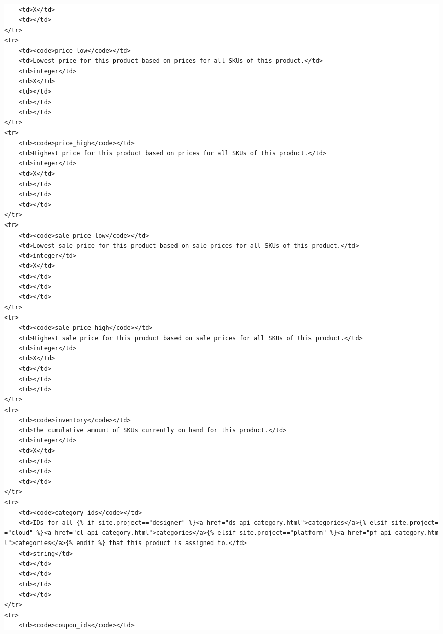         <td>X</td>
        <td></td>
    </tr>
    <tr>
        <td><code>price_low</code></td>
        <td>Lowest price for this product based on prices for all SKUs of this product.</td>
        <td>integer</td>
        <td>X</td>
        <td></td>
        <td></td>
        <td></td>
    </tr>
    <tr>
        <td><code>price_high</code></td>
        <td>Highest price for this product based on prices for all SKUs of this product.</td>
        <td>integer</td>
        <td>X</td>
        <td></td>
        <td></td>
        <td></td>
    </tr>
    <tr>
        <td><code>sale_price_low</code></td>
        <td>Lowest sale price for this product based on sale prices for all SKUs of this product.</td>
        <td>integer</td>
        <td>X</td>
        <td></td>
        <td></td>
        <td></td>
    </tr>
    <tr>
        <td><code>sale_price_high</code></td>
        <td>Highest sale price for this product based on sale prices for all SKUs of this product.</td>
        <td>integer</td>
        <td>X</td>
        <td></td>
        <td></td>
        <td></td>
    </tr>
    <tr>
        <td><code>inventory</code></td>
        <td>The cumulative amount of SKUs currently on hand for this product.</td>
        <td>integer</td>
        <td>X</td>
        <td></td>
        <td></td>
        <td></td>
    </tr>
    <tr>
        <td><code>category_ids</code></td>
        <td>IDs for all {% if site.project=="designer" %}<a href="ds_api_category.html">categories</a>{% elsif site.project=="cloud" %}<a href="cl_api_category.html">categories</a>{% elsif site.project=="platform" %}<a href="pf_api_category.html">categories</a>{% endif %} that this product is assigned to.</td>
        <td>string</td>
        <td></td>
        <td></td>
        <td></td>
        <td></td>
    </tr>
    <tr>
        <td><code>coupon_ids</code></td>